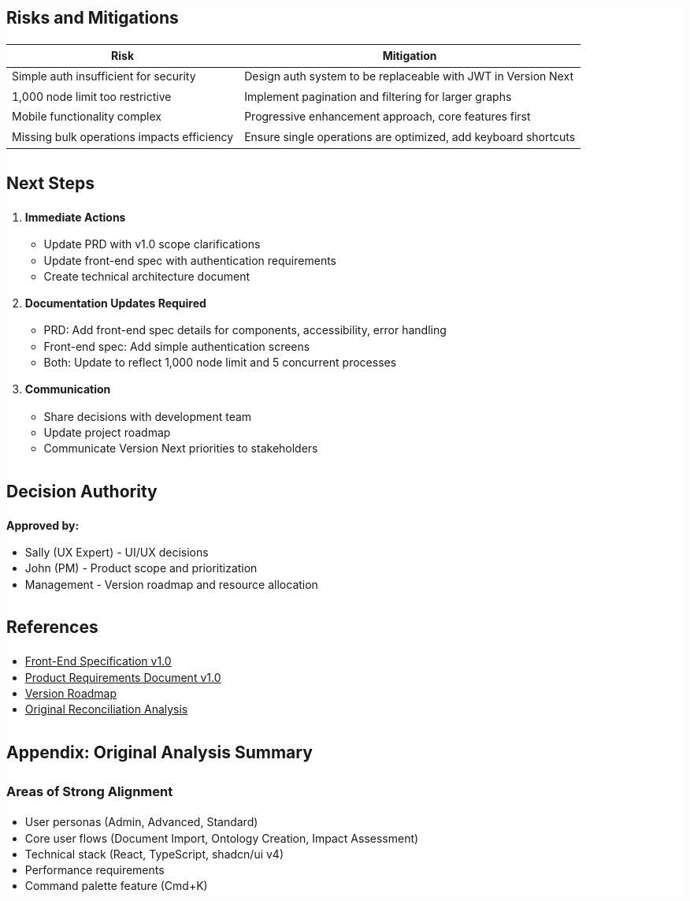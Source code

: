 ## Risks and Mitigations

| Risk | Mitigation |
|------|------------|
| Simple auth insufficient for security | Design auth system to be replaceable with JWT in Version Next |
| 1,000 node limit too restrictive | Implement pagination and filtering for larger graphs |
| Mobile functionality complex | Progressive enhancement approach, core features first |
| Missing bulk operations impacts efficiency | Ensure single operations are optimized, add keyboard shortcuts |

## Next Steps

1. **Immediate Actions**
   - Update PRD with v1.0 scope clarifications
   - Update front-end spec with authentication requirements
   - Create technical architecture document

2. **Documentation Updates Required**
   - PRD: Add front-end spec details for components, accessibility, error handling
   - Front-end spec: Add simple authentication screens
   - Both: Update to reflect 1,000 node limit and 5 concurrent processes

3. **Communication**
   - Share decisions with development team
   - Update project roadmap
   - Communicate Version Next priorities to stakeholders

## Decision Authority

**Approved by:**
- Sally (UX Expert) - UI/UX decisions
- John (PM) - Product scope and prioritization
- Management - Version roadmap and resource allocation

## References

- [Front-End Specification v1.0](../front-end-spec.md)
- [Product Requirements Document v1.0](../prd.md)
- [Version Roadmap](../version-roadmap.md)
- [Original Reconciliation Analysis](../analysis/frontend-prd-reconciliation-analysis.md)

## Appendix: Original Analysis Summary

### Areas of Strong Alignment
- User personas (Admin, Advanced, Standard)
- Core user flows (Document Import, Ontology Creation, Impact Assessment)
- Technical stack (React, TypeScript, shadcn/ui v4)
- Performance requirements
- Command palette feature (Cmd+K)
